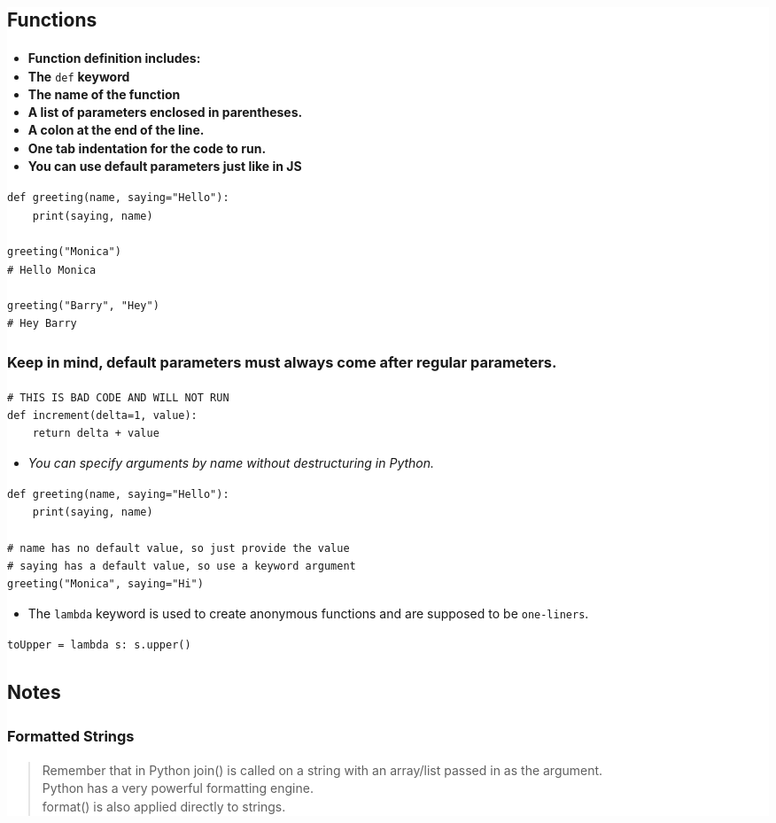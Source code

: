 ## Functions

* **Function definition includes:**
* **The** `def` **keyword**
* **The name of the function**
* **A list of parameters enclosed in parentheses.**
* **A colon at the end of the line.**
* **One tab indentation for the code to run.**
* **You can use default parameters just like in JS**

```text
def greeting(name, saying="Hello"):
    print(saying, name)

greeting("Monica")
# Hello Monica

greeting("Barry", "Hey")
# Hey Barry
```

### **Keep in mind, default parameters must always come after regular parameters.**

```text
# THIS IS BAD CODE AND WILL NOT RUN
def increment(delta=1, value):
    return delta + value
```

* _You can specify arguments by name without destructuring in Python._

```text
def greeting(name, saying="Hello"):
    print(saying, name)

# name has no default value, so just provide the value
# saying has a default value, so use a keyword argument
greeting("Monica", saying="Hi")
```

* The `lambda` keyword is used to create anonymous functions and are supposed to be `one-liners`.

`toUpper = lambda s: s.upper()`

## Notes

### Formatted Strings

> Remember that in Python join\(\) is called on a string with an array/list passed in as the argument.  
> Python has a very powerful formatting engine.  
> format\(\) is also applied directly to strings.
